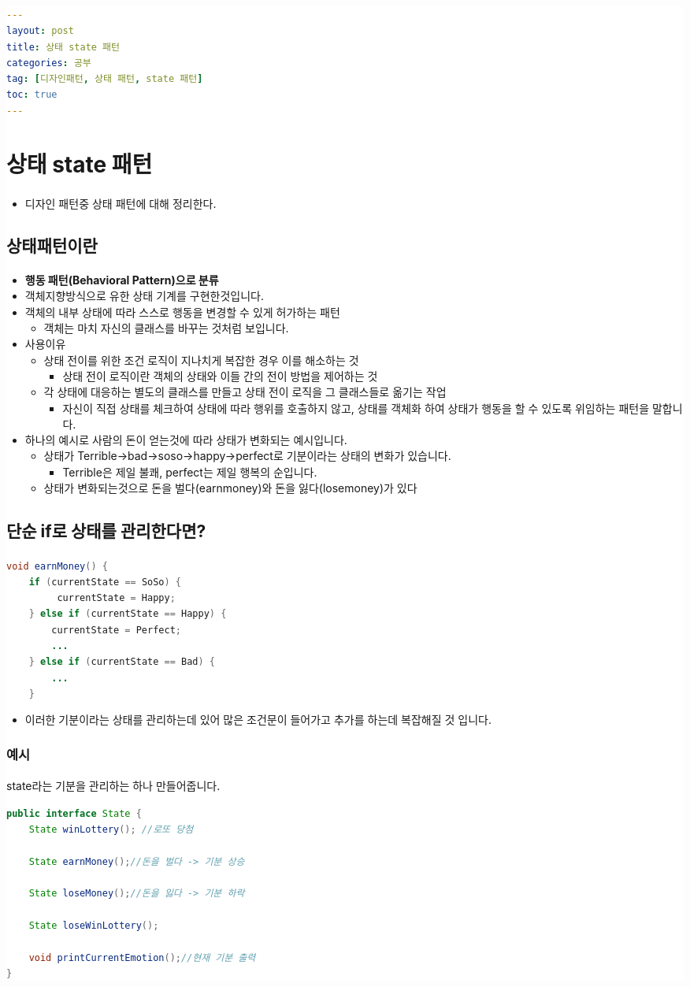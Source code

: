 ```yaml
---
layout: post
title: 상태 state 패턴
categories: 공부
tag: [디자인패턴, 상태 패턴, state 패턴]
toc: true
---
```


# 상태 state 패턴

- 디자인 패턴중 상태 패턴에 대해 정리한다.

## 상태패턴이란

- **행동 패턴(Behavioral Pattern)으로 분류**
- 객체지향방식으로 유한 상태 기계를 구현한것입니다.
- 객체의 내부 상태에 따라 스스로 행동을 변경할 수 있게 허가하는 패턴
  - 객체는 마치 자신의 클래스를 바꾸는 것처럼 보입니다.
- 사용이유
  - 상태 전이를 위한 조건 로직이 지나치게 복잡한 경우 이를 해소하는 것
    - 상태 전이 로직이란 객체의 상태와 이들 간의 전이 방법을 제어하는 것
  - 각 상태에 대응하는 별도의 클래스를 만들고 상태 전이 로직을 그 클래스들로 옮기는 작업
    - 자신이 직접 상태를 체크하여 상태에 따라 행위를 호출하지 않고, 상태를 객체화 하여 상태가 행동을 할 수 있도록 위임하는 패턴을 말합니다.
- 하나의 예시로 사람의 돈이 얻는것에 따라 상태가 변화되는 예시입니다.
  - 상태가 Terrible→bad→soso→happy→perfect로 기분이라는 상태의 변화가 있습니다.
    - Terrible은 제일 불쾌, perfect는 제일 행복의 순입니다.
  - 상태가 변화되는것으로 돈을 벌다(earnmoney)와 돈을 잃다(losemoney)가 있다

## 단순 if로 상태를 관리한다면?

```java
void earnMoney() {
    if (currentState == SoSo) {
         currentState = Happy;
    } else if (currentState == Happy) {
        currentState = Perfect;
        ...
    } else if (currentState == Bad) {
        ...
    }
```

- 이러한 기분이라는 상태를 관리하는데 있어 많은 조건문이 들어가고 추가를 하는데 복잡해질 것 입니다.

### 예시

state라는 기분을 관리하는 하나 만들어줍니다.

```java
public interface State {
    State winLottery(); //로또 당첨

    State earnMoney();//돈을 벌다 -> 기분 상승

    State loseMoney();//돈을 잃다 -> 기분 하락

    State loseWinLottery();

    void printCurrentEmotion();//현재 기분 출력
}
```
